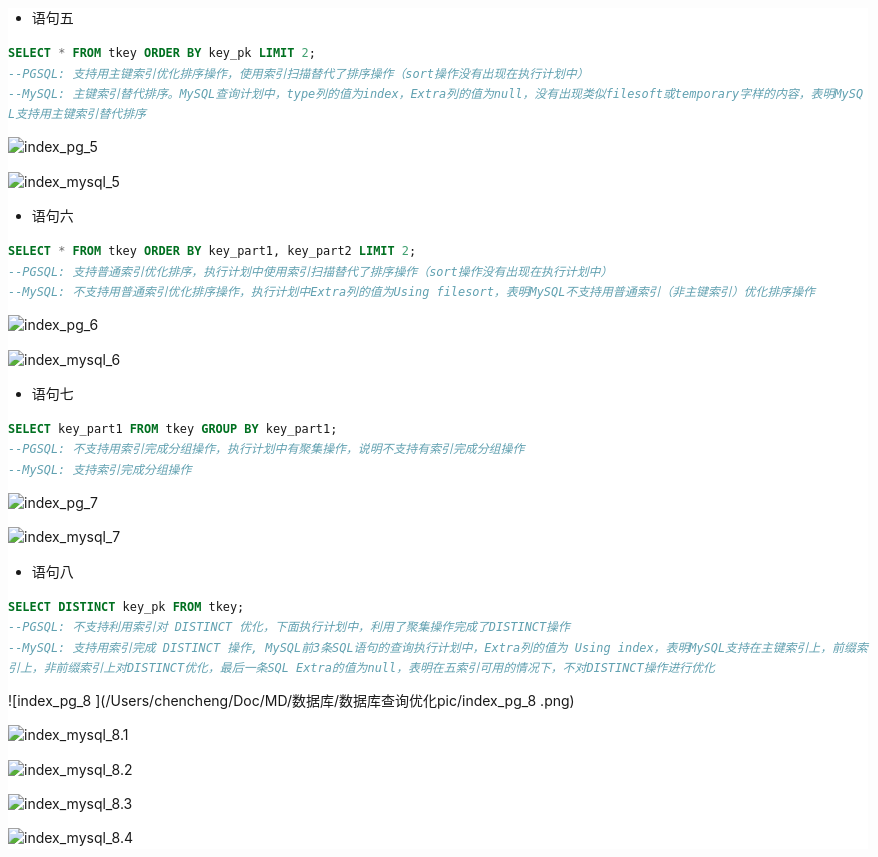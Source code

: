 
- 语句五
```sql
SELECT * FROM tkey ORDER BY key_pk LIMIT 2;
--PGSQL: 支持用主键索引优化排序操作，使用索引扫描替代了排序操作（sort操作没有出现在执行计划中）
--MySQL: 主键索引替代排序。MySQL查询计划中，type列的值为index，Extra列的值为null，没有出现类似filesoft或temporary字样的内容，表明MySQL支持用主键索引替代排序
```

![index_pg_5](/Users/chencheng/Doc/MD/数据库/数据库查询优化pic/index_pg_5.png)

![index_mysql_5](/Users/chencheng/Doc/MD/数据库/数据库查询优化pic/index_mysql_5.png)

- 语句六
```sql
SELECT * FROM tkey ORDER BY key_part1, key_part2 LIMIT 2;
--PGSQL: 支持普通索引优化排序，执行计划中使用索引扫描替代了排序操作（sort操作没有出现在执行计划中）
--MySQL: 不支持用普通索引优化排序操作，执行计划中Extra列的值为Using filesort，表明MySQL不支持用普通索引（非主键索引）优化排序操作
```

![index_pg_6](/Users/chencheng/Doc/MD/数据库/数据库查询优化pic/index_pg_6.png)

![index_mysql_6](/Users/chencheng/Doc/MD/数据库/数据库查询优化pic/index_mysql_6.png)


- 语句七
```sql
SELECT key_part1 FROM tkey GROUP BY key_part1;
--PGSQL: 不支持用索引完成分组操作，执行计划中有聚集操作，说明不支持有索引完成分组操作
--MySQL: 支持索引完成分组操作
```

![index_pg_7](/Users/chencheng/Doc/MD/数据库/数据库查询优化pic/index_pg_7.png)

![index_mysql_7](/Users/chencheng/Doc/MD/数据库/数据库查询优化pic/index_mysql_7.png)

- 语句八
```sql
SELECT DISTINCT key_pk FROM tkey;
--PGSQL: 不支持利用索引对 DISTINCT 优化，下面执行计划中，利用了聚集操作完成了DISTINCT操作
--MySQL: 支持用索引完成 DISTINCT 操作, MySQL前3条SQL语句的查询执行计划中，Extra列的值为 Using index，表明MySQL支持在主键索引上，前缀索引上，非前缀索引上对DISTINCT优化，最后一条SQL Extra的值为null，表明在五索引可用的情况下，不对DISTINCT操作进行优化
```

![index_pg_8 ](/Users/chencheng/Doc/MD/数据库/数据库查询优化pic/index_pg_8 .png)

![index_mysql_8.1](/Users/chencheng/Doc/MD/数据库/数据库查询优化pic/index_mysql_8.1.png)

![index_mysql_8.2](/Users/chencheng/Doc/MD/数据库/数据库查询优化pic/index_mysql_8.2.png)

![index_mysql_8.3](/Users/chencheng/Doc/MD/数据库/数据库查询优化pic/index_mysql_8.3.png)

![index_mysql_8.4](/Users/chencheng/Doc/MD/数据库/数据库查询优化pic/index_mysql_8.4.png)
